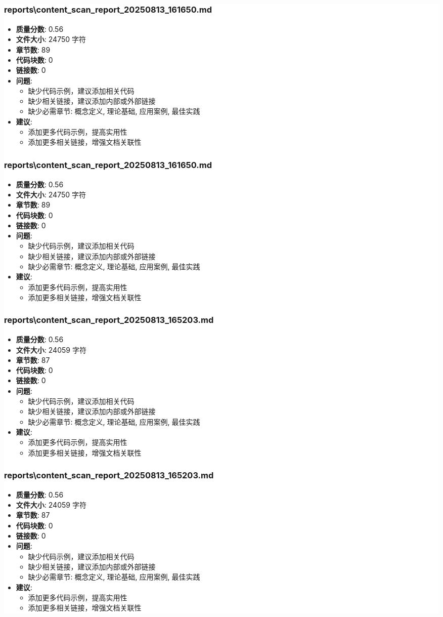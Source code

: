 ### reports\content_scan_report_20250813_161650.md

- **质量分数**: 0.56
- **文件大小**: 24750 字符
- **章节数**: 89
- **代码块数**: 0
- **链接数**: 0
- **问题**:
  - 缺少代码示例，建议添加相关代码
  - 缺少相关链接，建议添加内部或外部链接
  - 缺少必需章节: 概念定义, 理论基础, 应用案例, 最佳实践
- **建议**:
  - 添加更多代码示例，提高实用性
  - 添加更多相关链接，增强文档关联性

### reports\content_scan_report_20250813_161650.md

- **质量分数**: 0.56
- **文件大小**: 24750 字符
- **章节数**: 89
- **代码块数**: 0
- **链接数**: 0
- **问题**:
  - 缺少代码示例，建议添加相关代码
  - 缺少相关链接，建议添加内部或外部链接
  - 缺少必需章节: 概念定义, 理论基础, 应用案例, 最佳实践
- **建议**:
  - 添加更多代码示例，提高实用性
  - 添加更多相关链接，增强文档关联性

### reports\content_scan_report_20250813_165203.md

- **质量分数**: 0.56
- **文件大小**: 24059 字符
- **章节数**: 87
- **代码块数**: 0
- **链接数**: 0
- **问题**:
  - 缺少代码示例，建议添加相关代码
  - 缺少相关链接，建议添加内部或外部链接
  - 缺少必需章节: 概念定义, 理论基础, 应用案例, 最佳实践
- **建议**:
  - 添加更多代码示例，提高实用性
  - 添加更多相关链接，增强文档关联性

### reports\content_scan_report_20250813_165203.md

- **质量分数**: 0.56
- **文件大小**: 24059 字符
- **章节数**: 87
- **代码块数**: 0
- **链接数**: 0
- **问题**:
  - 缺少代码示例，建议添加相关代码
  - 缺少相关链接，建议添加内部或外部链接
  - 缺少必需章节: 概念定义, 理论基础, 应用案例, 最佳实践
- **建议**:
  - 添加更多代码示例，提高实用性
  - 添加更多相关链接，增强文档关联性
